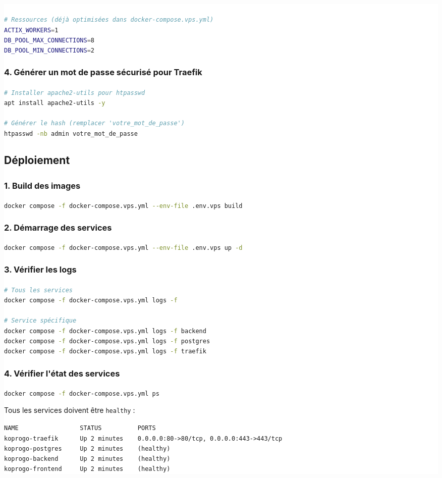 ```bash

# Ressources (déjà optimisées dans docker-compose.vps.yml)
ACTIX_WORKERS=1
DB_POOL_MAX_CONNECTIONS=8
DB_POOL_MIN_CONNECTIONS=2
```

### 4. Générer un mot de passe sécurisé pour Traefik

```bash
# Installer apache2-utils pour htpasswd
apt install apache2-utils -y

# Générer le hash (remplacer 'votre_mot_de_passe')
htpasswd -nb admin votre_mot_de_passe
```

## Déploiement

### 1. Build des images

```bash
docker compose -f docker-compose.vps.yml --env-file .env.vps build
```

### 2. Démarrage des services

```bash
docker compose -f docker-compose.vps.yml --env-file .env.vps up -d
```

### 3. Vérifier les logs

```bash
# Tous les services
docker compose -f docker-compose.vps.yml logs -f

# Service spécifique
docker compose -f docker-compose.vps.yml logs -f backend
docker compose -f docker-compose.vps.yml logs -f postgres
docker compose -f docker-compose.vps.yml logs -f traefik
```

### 4. Vérifier l'état des services

```bash
docker compose -f docker-compose.vps.yml ps
```

Tous les services doivent être `healthy` :

```
NAME                 STATUS          PORTS
koprogo-traefik      Up 2 minutes    0.0.0.0:80->80/tcp, 0.0.0.0:443->443/tcp
koprogo-postgres     Up 2 minutes    (healthy)
koprogo-backend      Up 2 minutes    (healthy)
koprogo-frontend     Up 2 minutes    (healthy)
```
